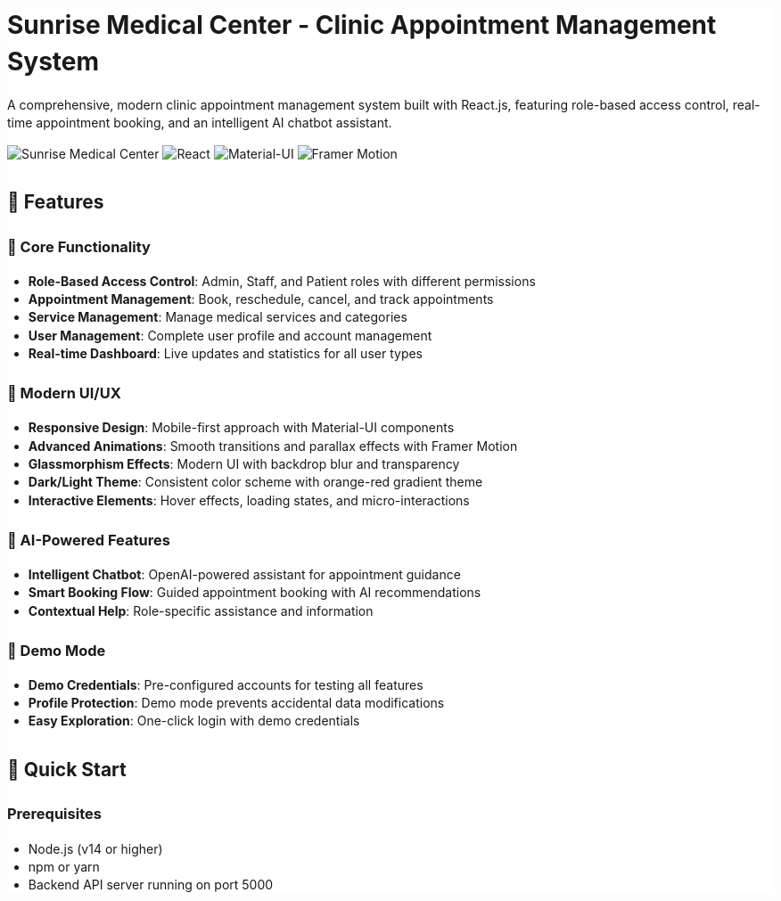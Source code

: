 # Sunrise Medical Center - Clinic Appointment Management System

A comprehensive, modern clinic appointment management system built with React.js, featuring role-based access control, real-time appointment booking, and an intelligent AI chatbot assistant.

![Sunrise Medical Center](https://img.shields.io/badge/Sunrise_Medical_Center-FFA726?style=for-the-badge&logo=medical-bag&logoColor=white&labelColor=FFA726&color=white)
![React](https://img.shields.io/badge/React-18.2.0-blue?style=for-the-badge&logo=react)
![Material-UI](https://img.shields.io/badge/Material--UI-5.15.12-blue?style=for-the-badge&logo=mui)
![Framer Motion](https://img.shields.io/badge/Framer%20Motion-11.15.0-purple?style=for-the-badge&logo=framer)

## 🌟 Features

### 🎯 Core Functionality

- **Role-Based Access Control**: Admin, Staff, and Patient roles with different permissions
- **Appointment Management**: Book, reschedule, cancel, and track appointments
- **Service Management**: Manage medical services and categories
- **User Management**: Complete user profile and account management
- **Real-time Dashboard**: Live updates and statistics for all user types

### 🎨 Modern UI/UX

- **Responsive Design**: Mobile-first approach with Material-UI components
- **Advanced Animations**: Smooth transitions and parallax effects with Framer Motion
- **Glassmorphism Effects**: Modern UI with backdrop blur and transparency
- **Dark/Light Theme**: Consistent color scheme with orange-red gradient theme
- **Interactive Elements**: Hover effects, loading states, and micro-interactions

### 🤖 AI-Powered Features

- **Intelligent Chatbot**: OpenAI-powered assistant for appointment guidance
- **Smart Booking Flow**: Guided appointment booking with AI recommendations
- **Contextual Help**: Role-specific assistance and information

### 🔧 Demo Mode

- **Demo Credentials**: Pre-configured accounts for testing all features
- **Profile Protection**: Demo mode prevents accidental data modifications
- **Easy Exploration**: One-click login with demo credentials

## 🚀 Quick Start

### Prerequisites

- Node.js (v14 or higher)
- npm or yarn
- Backend API server running on port 5000
